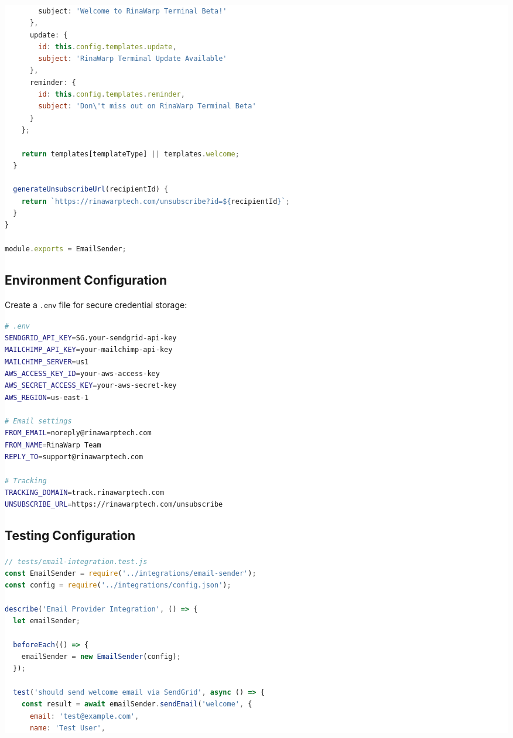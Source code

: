 ```javascript
        subject: 'Welcome to RinaWarp Terminal Beta!'
      },
      update: {
        id: this.config.templates.update,
        subject: 'RinaWarp Terminal Update Available'
      },
      reminder: {
        id: this.config.templates.reminder,
        subject: 'Don\'t miss out on RinaWarp Terminal Beta'
      }
    };

    return templates[templateType] || templates.welcome;
  }

  generateUnsubscribeUrl(recipientId) {
    return `https://rinawarptech.com/unsubscribe?id=${recipientId}`;
  }
}

module.exports = EmailSender;
```

## Environment Configuration

Create a `.env` file for secure credential storage:

```bash
# .env
SENDGRID_API_KEY=SG.your-sendgrid-api-key
MAILCHIMP_API_KEY=your-mailchimp-api-key
MAILCHIMP_SERVER=us1
AWS_ACCESS_KEY_ID=your-aws-access-key
AWS_SECRET_ACCESS_KEY=your-aws-secret-key
AWS_REGION=us-east-1

# Email settings
FROM_EMAIL=noreply@rinawarptech.com
FROM_NAME=RinaWarp Team
REPLY_TO=support@rinawarptech.com

# Tracking
TRACKING_DOMAIN=track.rinawarptech.com
UNSUBSCRIBE_URL=https://rinawarptech.com/unsubscribe
```

## Testing Configuration

```javascript
// tests/email-integration.test.js
const EmailSender = require('../integrations/email-sender');
const config = require('../integrations/config.json');

describe('Email Provider Integration', () => {
  let emailSender;

  beforeEach(() => {
    emailSender = new EmailSender(config);
  });

  test('should send welcome email via SendGrid', async () => {
    const result = await emailSender.sendEmail('welcome', {
      email: 'test@example.com',
      name: 'Test User',
```